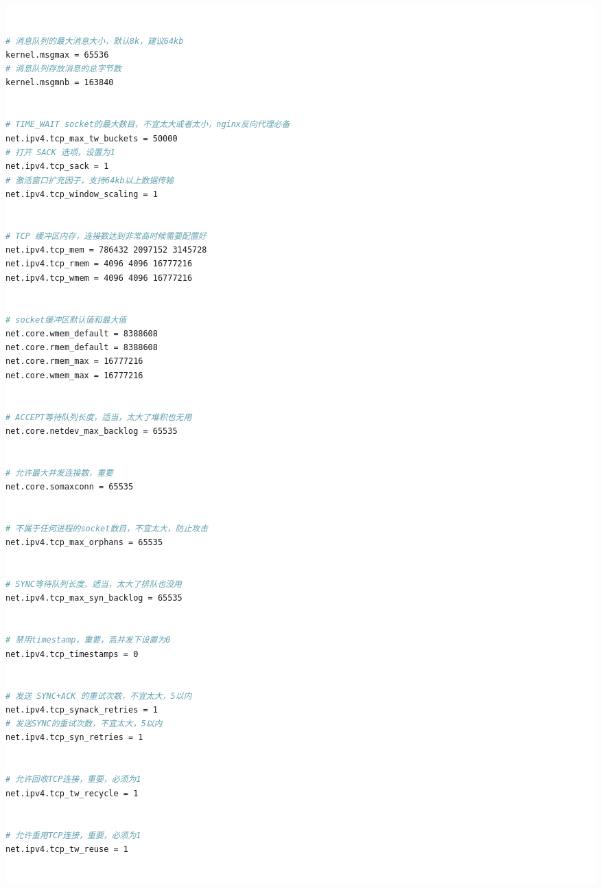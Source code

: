 ```bash
 
 
# 消息队列的最大消息大小，默认8k，建议64kb
kernel.msgmax = 65536
# 消息队列存放消息的总字节数
kernel.msgmnb = 163840
 
 
# TIME_WAIT socket的最大数目，不宜太大或者太小，nginx反向代理必备
net.ipv4.tcp_max_tw_buckets = 50000
# 打开 SACK 选项，设置为1
net.ipv4.tcp_sack = 1
# 激活窗口扩充因子，支持64kb以上数据传输
net.ipv4.tcp_window_scaling = 1
 
 
# TCP 缓冲区内存，连接数达到非常高时候需要配置好
net.ipv4.tcp_mem = 786432 2097152 3145728  
net.ipv4.tcp_rmem = 4096 4096 16777216
net.ipv4.tcp_wmem = 4096 4096 16777216
 
 
# socket缓冲区默认值和最大值
net.core.wmem_default = 8388608
net.core.rmem_default = 8388608
net.core.rmem_max = 16777216
net.core.wmem_max = 16777216
 
 
# ACCEPT等待队列长度，适当，太大了堆积也无用 
net.core.netdev_max_backlog = 65535
 
 
# 允许最大并发连接数，重要
net.core.somaxconn = 65535
 
 
# 不属于任何进程的socket数目，不宜太大，防止攻击
net.ipv4.tcp_max_orphans = 65535
 
 
# SYNC等待队列长度，适当，太大了排队也没用
net.ipv4.tcp_max_syn_backlog = 65535
 
 
# 禁用timestamp，重要，高并发下设置为0
net.ipv4.tcp_timestamps = 0
 
 
# 发送 SYNC+ACK 的重试次数，不宜太大，5以内
net.ipv4.tcp_synack_retries = 1
# 发送SYNC的重试次数，不宜太大，5以内
net.ipv4.tcp_syn_retries = 1
 
 
# 允许回收TCP连接，重要，必须为1
net.ipv4.tcp_tw_recycle = 1
 
 
# 允许重用TCP连接，重要，必须为1
net.ipv4.tcp_tw_reuse = 1
 
 
```